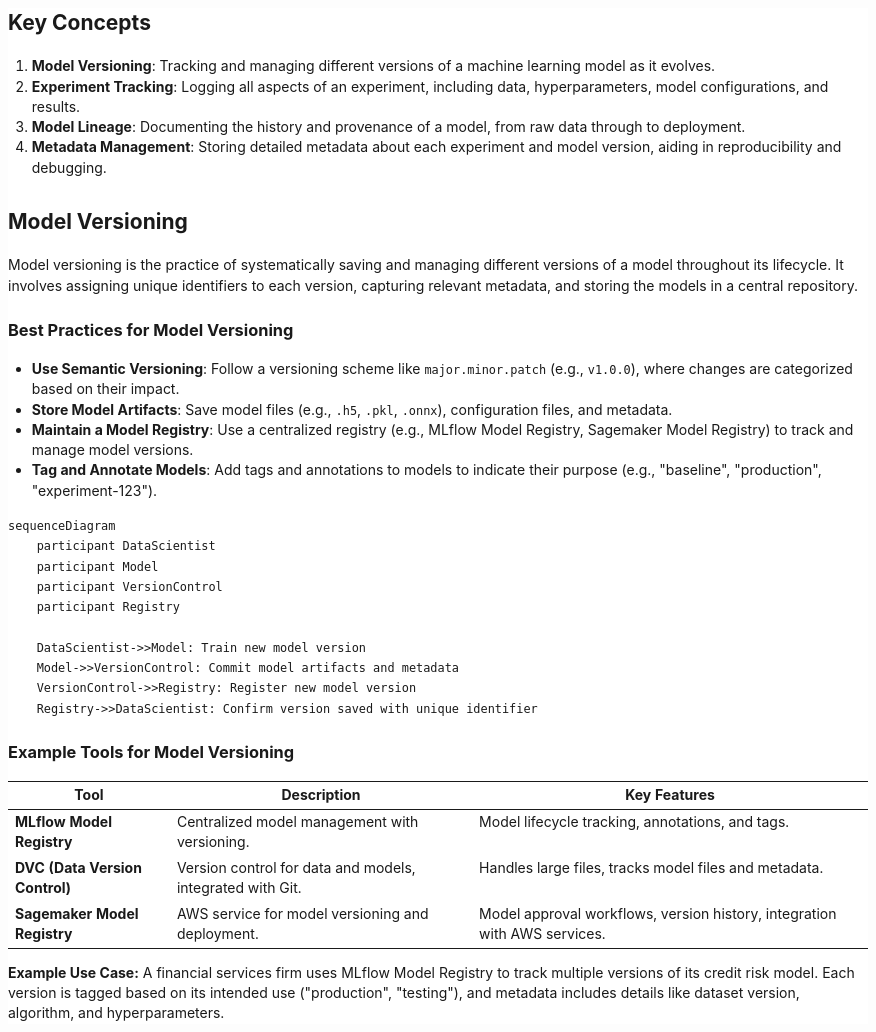 ## Key Concepts

1. **Model Versioning**: Tracking and managing different versions of a machine learning model as it evolves.
2. **Experiment Tracking**: Logging all aspects of an experiment, including data, hyperparameters, model configurations, and results.
3. **Model Lineage**: Documenting the history and provenance of a model, from raw data through to deployment.
4. **Metadata Management**: Storing detailed metadata about each experiment and model version, aiding in reproducibility and debugging.

## Model Versioning

Model versioning is the practice of systematically saving and managing different versions of a model throughout its lifecycle. It involves assigning unique identifiers to each version, capturing relevant metadata, and storing the models in a central repository.

### Best Practices for Model Versioning

- **Use Semantic Versioning**: Follow a versioning scheme like `major.minor.patch` (e.g., `v1.0.0`), where changes are categorized based on their impact.
- **Store Model Artifacts**: Save model files (e.g., `.h5`, `.pkl`, `.onnx`), configuration files, and metadata.
- **Maintain a Model Registry**: Use a centralized registry (e.g., MLflow Model Registry, Sagemaker Model Registry) to track and manage model versions.
- **Tag and Annotate Models**: Add tags and annotations to models to indicate their purpose (e.g., "baseline", "production", "experiment-123").

```mermaid
sequenceDiagram
    participant DataScientist
    participant Model
    participant VersionControl
    participant Registry

    DataScientist->>Model: Train new model version
    Model->>VersionControl: Commit model artifacts and metadata
    VersionControl->>Registry: Register new model version
    Registry->>DataScientist: Confirm version saved with unique identifier
```

### Example Tools for Model Versioning

| Tool | Description | Key Features |
|------|-------------|--------------|
| **MLflow Model Registry** | Centralized model management with versioning. | Model lifecycle tracking, annotations, and tags. |
| **DVC (Data Version Control)** | Version control for data and models, integrated with Git. | Handles large files, tracks model files and metadata. |
| **Sagemaker Model Registry** | AWS service for model versioning and deployment. | Model approval workflows, version history, integration with AWS services. |

**Example Use Case:** A financial services firm uses MLflow Model Registry to track multiple versions of its credit risk model. Each version is tagged based on its intended use ("production", "testing"), and metadata includes details like dataset version, algorithm, and hyperparameters.
